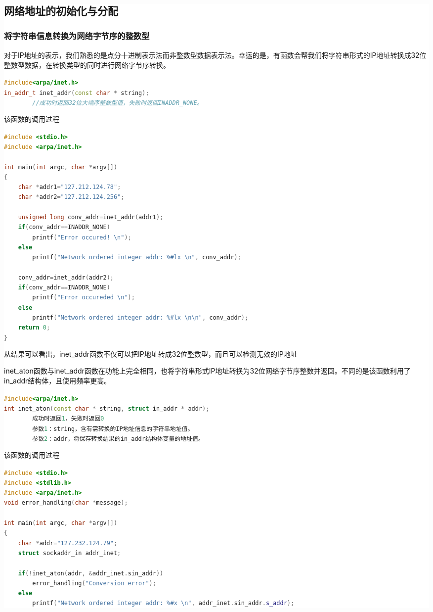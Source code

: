 

## 网络地址的初始化与分配

### 将字符串信息转换为网络字节序的整数型

​	对于IP地址的表示，我们熟悉的是点分十进制表示法而非整数型数据表示法。幸运的是，有函数会帮我们将字符串形式的IP地址转换成32位整数型数据，在转换类型的同时进行网络字节序转换。

```c++
#include<arpa/inet.h>
in_addr_t inet_addr(const char * string);
		//成功时返回32位大端序整数型值，失败时返回INADDR_NONE。
```

该函数的调用过程

```c++
#include <stdio.h>
#include <arpa/inet.h>

int main(int argc, char *argv[])
{
	char *addr1="127.212.124.78";
	char *addr2="127.212.124.256";

	unsigned long conv_addr=inet_addr(addr1);
	if(conv_addr==INADDR_NONE)
		printf("Error occured! \n");
	else
		printf("Network ordered integer addr: %#lx \n", conv_addr);
	
	conv_addr=inet_addr(addr2);
	if(conv_addr==INADDR_NONE)
		printf("Error occureded \n");
	else
		printf("Network ordered integer addr: %#lx \n\n", conv_addr);
	return 0;
}
```

从结果可以看出，inet_addr函数不仅可以把IP地址转成32位整数型，而且可以检测无效的IP地址

inet_aton函数与inet_addr函数在功能上完全相同，也将字符串形式IP地址转换为32位网络字节序整数并返回。不同的是该函数利用了in_addr结构体，且使用频率更高。

```c++
#include<arpa/inet.h>
int inet_aton(const char * string, struct in_addr * addr);
		成功时返回1，失败时返回0
		参数1：string，含有需转换的IP地址信息的字符串地址值。
		参数2：addr，将保存转换结果的in_addr结构体变量的地址值。
```

该函数的调用过程

```c++
#include <stdio.h>
#include <stdlib.h>
#include <arpa/inet.h>
void error_handling(char *message);

int main(int argc, char *argv[])
{
	char *addr="127.232.124.79";
	struct sockaddr_in addr_inet;
	
	if(!inet_aton(addr, &addr_inet.sin_addr))
		error_handling("Conversion error");
	else
		printf("Network ordered integer addr: %#x \n", addr_inet.sin_addr.s_addr);
```